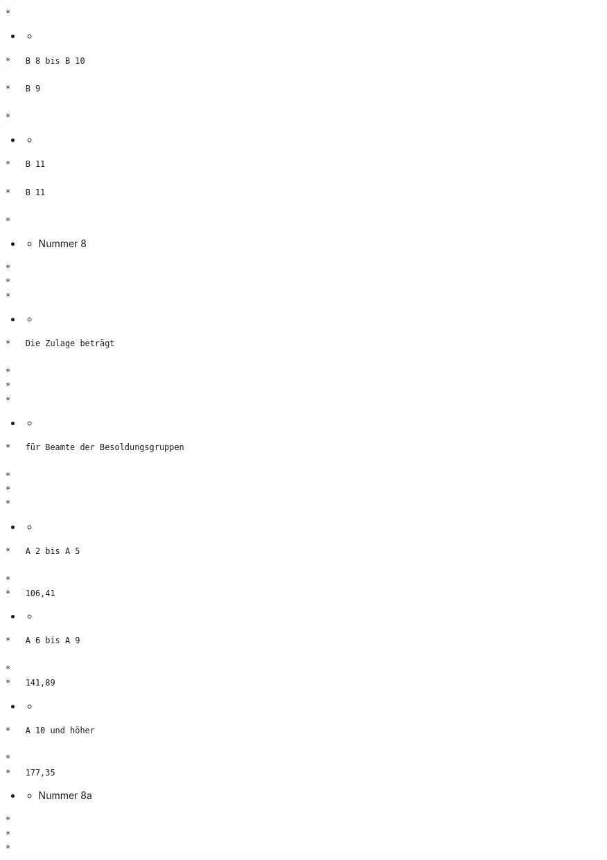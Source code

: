     *

*    *
    *   B 8 bis B 10

    *   B 9

    *

*    *
    *   B 11

    *   B 11

    *

*    *   Nummer 8

    *
    *
    *

*    *
    *   Die Zulage beträgt

    *
    *
    *

*    *
    *   für Beamte der Besoldungsgruppen

    *
    *
    *

*    *
    *   A 2 bis A 5

    *
    *   106,41


*    *
    *   A 6 bis A 9

    *
    *   141,89


*    *
    *   A 10 und höher

    *
    *   177,35


*    *   Nummer 8a

    *
    *
    *

